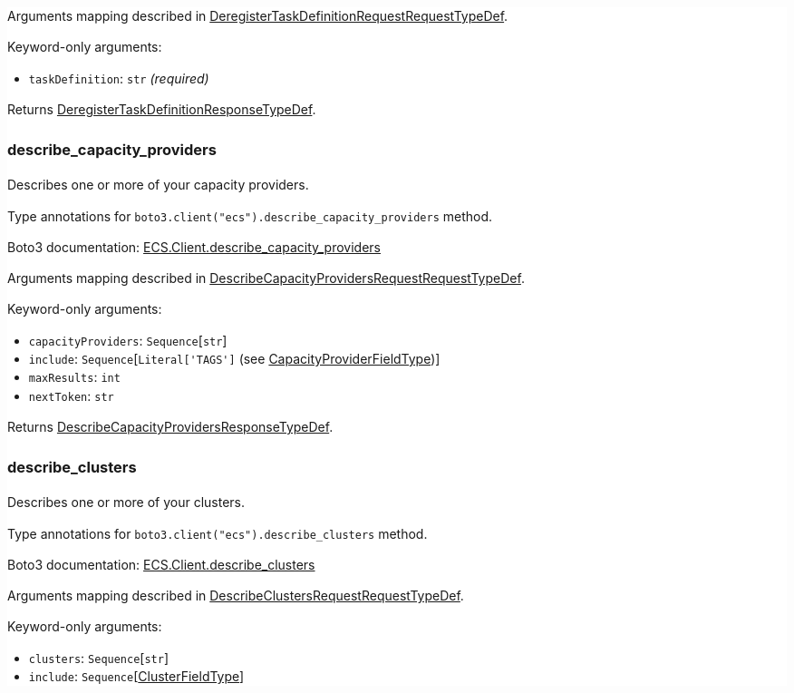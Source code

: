 Arguments mapping described in
[DeregisterTaskDefinitionRequestRequestTypeDef](./type_defs.md#deregistertaskdefinitionrequestrequesttypedef).

Keyword-only arguments:

- `taskDefinition`: `str` *(required)*

Returns
[DeregisterTaskDefinitionResponseTypeDef](./type_defs.md#deregistertaskdefinitionresponsetypedef).

<a id="describe\_capacity\_providers"></a>

### describe_capacity_providers

Describes one or more of your capacity providers.

Type annotations for `boto3.client("ecs").describe_capacity_providers` method.

Boto3 documentation:
[ECS.Client.describe_capacity_providers](https://boto3.amazonaws.com/v1/documentation/api/latest/reference/services/ecs.html#ECS.Client.describe_capacity_providers)

Arguments mapping described in
[DescribeCapacityProvidersRequestRequestTypeDef](./type_defs.md#describecapacityprovidersrequestrequesttypedef).

Keyword-only arguments:

- `capacityProviders`: `Sequence`\[`str`\]
- `include`: `Sequence`\[`Literal['TAGS']` (see
  [CapacityProviderFieldType](./literals.md#capacityproviderfieldtype))\]
- `maxResults`: `int`
- `nextToken`: `str`

Returns
[DescribeCapacityProvidersResponseTypeDef](./type_defs.md#describecapacityprovidersresponsetypedef).

<a id="describe\_clusters"></a>

### describe_clusters

Describes one or more of your clusters.

Type annotations for `boto3.client("ecs").describe_clusters` method.

Boto3 documentation:
[ECS.Client.describe_clusters](https://boto3.amazonaws.com/v1/documentation/api/latest/reference/services/ecs.html#ECS.Client.describe_clusters)

Arguments mapping described in
[DescribeClustersRequestRequestTypeDef](./type_defs.md#describeclustersrequestrequesttypedef).

Keyword-only arguments:

- `clusters`: `Sequence`\[`str`\]
- `include`: `Sequence`\[[ClusterFieldType](./literals.md#clusterfieldtype)\]
